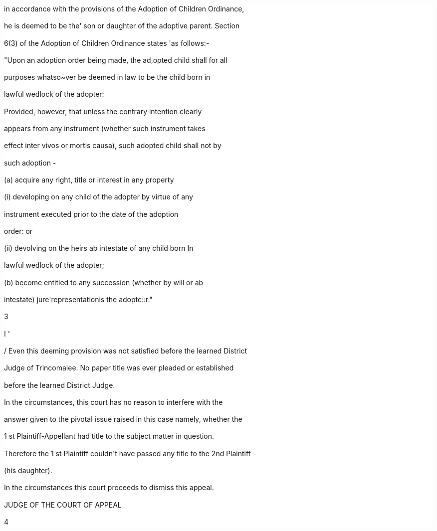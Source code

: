 in accordance with the provisions of the Adoption of Children Ordinance,

he is deemed to be the' son or daughter of the adoptive parent. Section

6(3) of the Adoption of Children Ordinance states 'as follows:-

"Upon an adoption order being made, the ad,opted child shall for all

purposes whatso~ver be deemed in law to be the child born in

lawful wedlock of the adopter:

Provided, however, that unless the contrary intention clearly

appears from any instrument (whether such instrument takes

effect inter vivos or mortis causa), such adopted child shall not by

such adoption -

(a) acquire any right, title or interest in any property

(i) developing on any child of the adopter by virtue of any

instrument executed prior to the date of the adoption

order: or

(ii) devolving on the heirs ab intestate of any child born In

lawful wedlock of the adopter;

(b) become entitled to any succession (whether by will or ab

intestate) jure'representationis the adoptc::r."

3

I '

/ Even this deeming provision was not satisfied before the learned District

Judge of Trincomalee. No paper title was ever pleaded or established

before the learned District Judge.

In the circumstances, this court has no reason to interfere with the

answer given to the pivotal issue raised in this case namely, whether the

1 st Plaintiff-Appellant had title to the subject matter in question.

Therefore the 1 st Plaintiff couldn't have passed any title to the 2nd Plaintiff

(his daughter).

In the circumstances this court proceeds to dismiss this appeal.

JUDGE OF THE COURT OF APPEAL

4